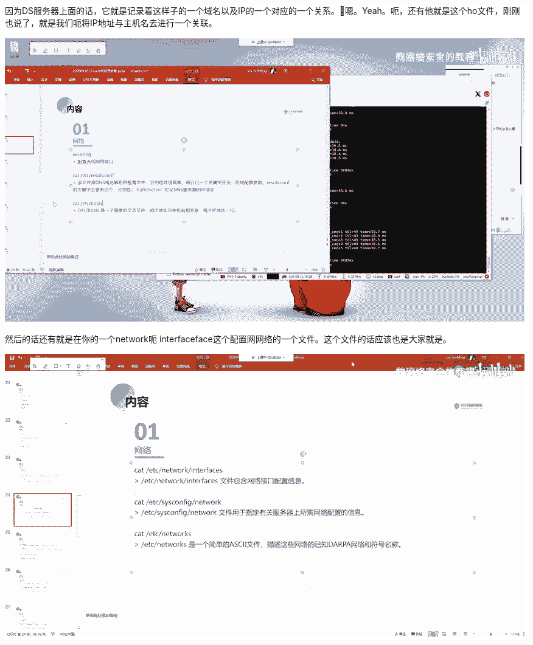 因为DS服务器上面的话，它就是记录着这样子的一个域名以及IP的一个对应的一个关系。🤧嗯。Yeah。呃，还有他就是这个ho文件，刚刚也说了，就是我们呃将IP地址与主机名去进行一个关联。



![](img/486371b09b91bea267a711c24a11d93e_22.png)

然后的话还有就是在你的一个network呃 interfaceface这个配置网网络的一个文件。这个文件的话应该也是大家就是。



![](img/486371b09b91bea267a711c24a11d93e_24.png)
